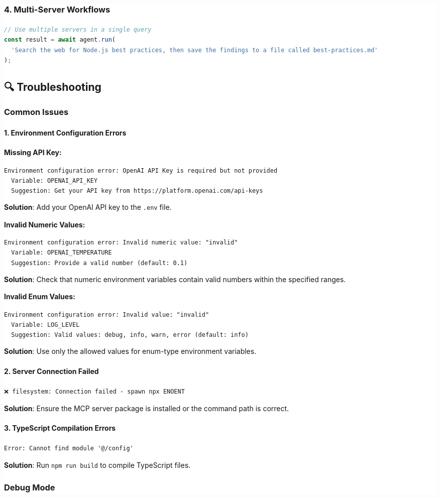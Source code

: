 ### 4. Multi-Server Workflows

```typescript
// Use multiple servers in a single query
const result = await agent.run(
  'Search the web for Node.js best practices, then save the findings to a file called best-practices.md'
);
```

## 🔍 Troubleshooting

### Common Issues

#### 1. Environment Configuration Errors

**Missing API Key:**
```
Environment configuration error: OpenAI API Key is required but not provided
  Variable: OPENAI_API_KEY
  Suggestion: Get your API key from https://platform.openai.com/api-keys
```
**Solution**: Add your OpenAI API key to the `.env` file.

**Invalid Numeric Values:**
```
Environment configuration error: Invalid numeric value: "invalid"
  Variable: OPENAI_TEMPERATURE
  Suggestion: Provide a valid number (default: 0.1)
```
**Solution**: Check that numeric environment variables contain valid numbers within the specified ranges.

**Invalid Enum Values:**
```
Environment configuration error: Invalid value: "invalid"
  Variable: LOG_LEVEL
  Suggestion: Valid values: debug, info, warn, error (default: info)
```
**Solution**: Use only the allowed values for enum-type environment variables.

#### 2. Server Connection Failed
```
❌ filesystem: Connection failed - spawn npx ENOENT
```
**Solution**: Ensure the MCP server package is installed or the command path is correct.

#### 3. TypeScript Compilation Errors
```
Error: Cannot find module '@/config'
```
**Solution**: Run `npm run build` to compile TypeScript files.

### Debug Mode
